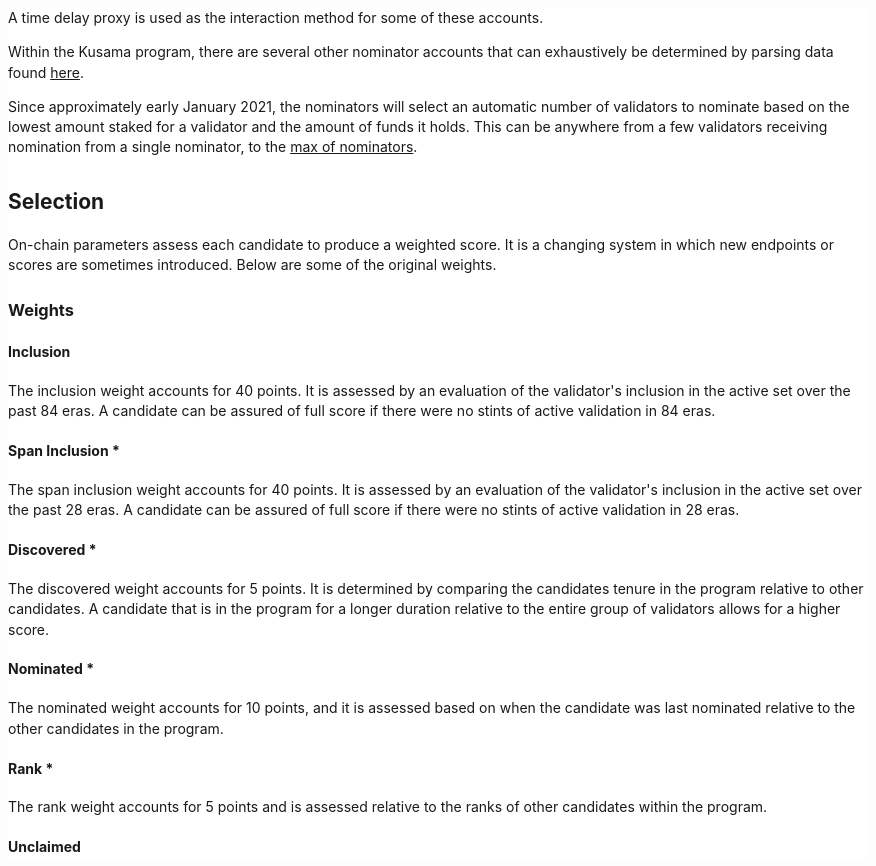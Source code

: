 </TabItem>
</Tabs>

A time delay proxy is used as the interaction method for some of these accounts.

Within the Kusama program, there are several other nominator accounts that can exhaustively be
determined by parsing data found [here](https://kusama.w3f.community/nominators).

Since approximately early January 2021, the nominators will select an automatic number of validators
to nominate based on the lowest amount staked for a validator and the amount of funds it holds. This
can be anywhere from a few validators receiving nomination from a single nominator, to the
[max of nominators](../../general/chain-state-values.md#maximum-votes-per-nominator).

## Selection

On-chain parameters assess each candidate to produce a weighted score. It is a changing system in
which new endpoints or scores are sometimes introduced. Below are some of the original weights.

### Weights

#### Inclusion

The inclusion weight accounts for 40 points. It is assessed by an evaluation of the validator's
inclusion in the active set over the past 84 eras. A candidate can be assured of full score if there
were no stints of active validation in 84 eras.

#### Span Inclusion \*

The span inclusion weight accounts for 40 points. It is assessed by an evaluation of the validator's
inclusion in the active set over the past 28 eras. A candidate can be assured of full score if there
were no stints of active validation in 28 eras.

#### Discovered \*

The discovered weight accounts for 5 points. It is determined by comparing the candidates tenure in
the program relative to other candidates. A candidate that is in the program for a longer duration
relative to the entire group of validators allows for a higher score.

#### Nominated \*

The nominated weight accounts for 10 points, and it is assessed based on when the candidate was last
nominated relative to the other candidates in the program.

#### Rank \*

The rank weight accounts for 5 points and is assessed relative to the ranks of other candidates
within the program.

#### Unclaimed
